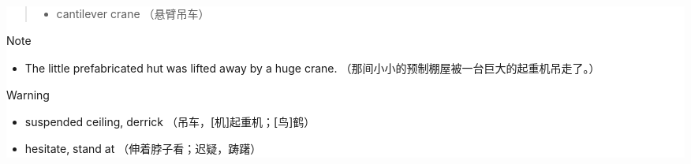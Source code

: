 > - cantilever crane （悬臂吊车）
>

> [!NOTE]
>
> - The little prefabricated hut was lifted away by a huge crane. （那间小小的预制棚屋被一台巨大的起重机吊走了。）
>

> [!WARNING]
>
> - suspended ceiling, derrick （吊车，[机]起重机；[鸟]鹤）
>
> - hesitate, stand at （伸着脖子看；迟疑，踌躇）
>

